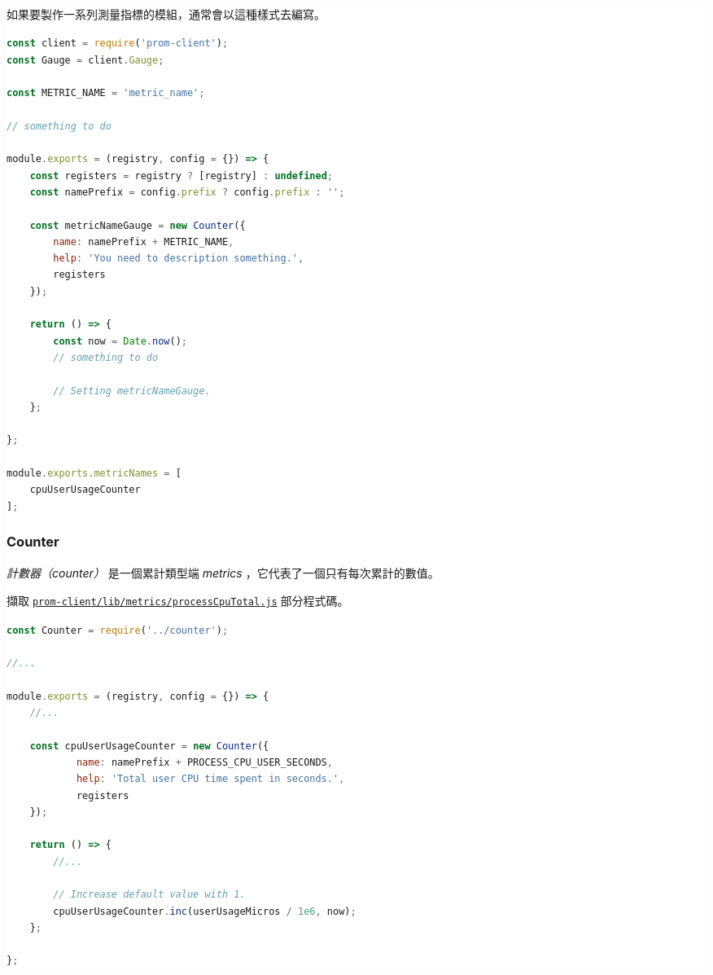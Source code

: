 如果要製作一系列測量指標的模組，通常會以這種樣式去編寫。
```js
const client = require('prom-client');
const Gauge = client.Gauge;

const METRIC_NAME = 'metric_name';

// something to do

module.exports = (registry, config = {}) => {
    const registers = registry ? [registry] : undefined;
    const namePrefix = config.prefix ? config.prefix : '';

	const metricNameGauge = new Counter({
		name: namePrefix + METRIC_NAME,
		help: 'You need to description something.',
		registers
    });

    return () => {
        const now = Date.now();
        // something to do
        
        // Setting metricNameGauge.
	};

};

module.exports.metricNames = [
    cpuUserUsageCounter
];
```

### Counter

*計數器（counter）* 是一個累計類型端 *metrics* ，它代表了一個只有每次累計的數值。

擷取 [`prom-client/lib/metrics/processCpuTotal.js`](https://github.com/siimon/prom-client/blob/master/lib/metrics/processCpuTotal.js) 部分程式碼。
```js
const Counter = require('../counter');

//...

module.exports = (registry, config = {}) => {
    //...
    
    const cpuUserUsageCounter = new Counter({
            name: namePrefix + PROCESS_CPU_USER_SECONDS,
            help: 'Total user CPU time spent in seconds.',
            registers
    });

    return () => {
        //...

        // Increase default value with 1.
        cpuUserUsageCounter.inc(userUsageMicros / 1e6, now);
    };

};
```
